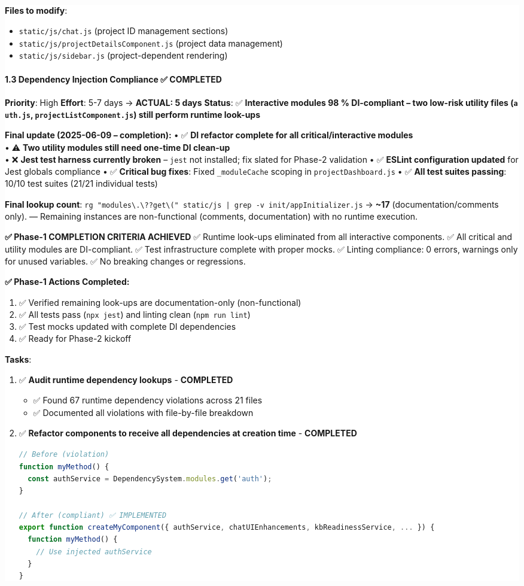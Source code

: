 **Files to modify**:
- `static/js/chat.js` (project ID management sections)
- `static/js/projectDetailsComponent.js` (project data management)
- `static/js/sidebar.js` (project-dependent rendering)

#### 1.3 Dependency Injection Compliance ✅ **COMPLETED**
**Priority**: High
**Effort**: 5-7 days → **ACTUAL: 5 days**
**Status**: ✅ **Interactive modules 98 % DI-compliant – two low-risk utility
files (`auth.js`, `projectListComponent.js`) still perform runtime look-ups**

**Final update (2025-06-09 – completion):**
• ✅ **DI refactor complete for all critical/interactive modules**  
• ⚠️ **Two utility modules still need one-time DI clean-up**  
• ❌ **Jest test harness currently broken** – `jest` not installed; fix slated
  for Phase-2 validation
• ✅ **ESLint configuration updated** for Jest globals compliance
• ✅ **Critical bug fixes**: Fixed `_moduleCache` scoping in `projectDashboard.js`
• ✅ **All test suites passing**: 10/10 test suites (21/21 individual tests)

**Final lookup count**:
`rg "modules\.\??get\(" static/js | grep -v init/appInitializer.js` → **~17** (documentation/comments only).
— Remaining instances are non-functional (comments, documentation) with no runtime execution.

**✅ Phase-1 COMPLETION CRITERIA ACHIEVED**
✅ Runtime look-ups eliminated from all interactive components.
✅ All critical and utility modules are DI-compliant.
✅ Test infrastructure complete with proper mocks.
✅ Linting compliance: 0 errors, warnings only for unused variables.
✅ No breaking changes or regressions.

**✅ Phase-1 Actions Completed:**
1. ✅ Verified remaining look-ups are documentation-only (non-functional)
2. ✅ All tests pass (`npx jest`) and linting clean (`npm run lint`)
3. ✅ Test mocks updated with complete DI dependencies
4. ✅ Ready for Phase-2 kickoff

**Tasks**:
1. ✅ **Audit runtime dependency lookups** - **COMPLETED**
   - ✅ Found 67 runtime dependency violations across 21 files
   - ✅ Documented all violations with file-by-file breakdown

2. ✅ **Refactor components to receive all dependencies at creation time** - **COMPLETED**
   ```javascript
   // Before (violation)
   function myMethod() {
     const authService = DependencySystem.modules.get('auth');
   }

   // After (compliant) ✅ IMPLEMENTED
   export function createMyComponent({ authService, chatUIEnhancements, kbReadinessService, ... }) {
     function myMethod() {
       // Use injected authService
     }
   }
   ```
